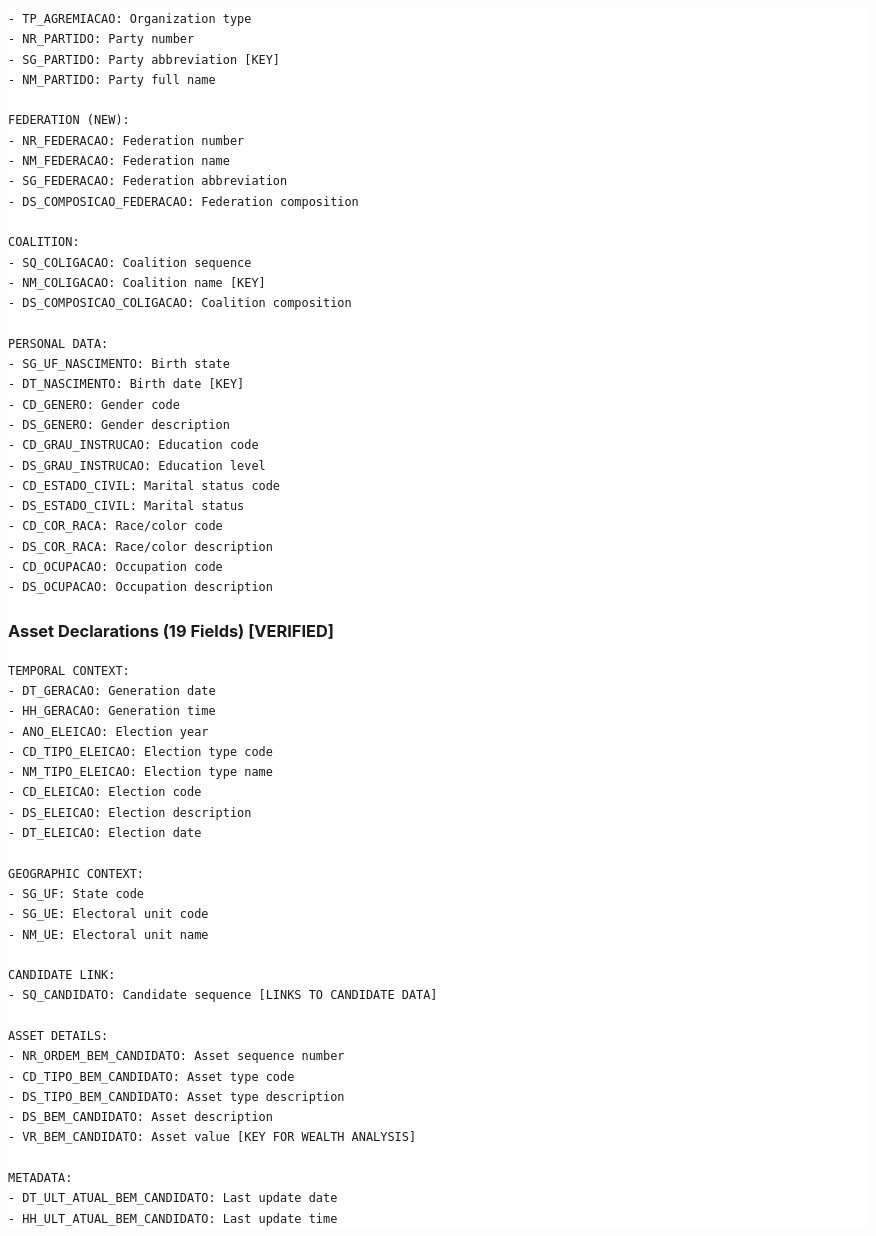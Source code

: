 ```
- TP_AGREMIACAO: Organization type
- NR_PARTIDO: Party number
- SG_PARTIDO: Party abbreviation [KEY]
- NM_PARTIDO: Party full name

FEDERATION (NEW):
- NR_FEDERACAO: Federation number
- NM_FEDERACAO: Federation name
- SG_FEDERACAO: Federation abbreviation
- DS_COMPOSICAO_FEDERACAO: Federation composition

COALITION:
- SQ_COLIGACAO: Coalition sequence
- NM_COLIGACAO: Coalition name [KEY]
- DS_COMPOSICAO_COLIGACAO: Coalition composition

PERSONAL DATA:
- SG_UF_NASCIMENTO: Birth state
- DT_NASCIMENTO: Birth date [KEY]
- CD_GENERO: Gender code
- DS_GENERO: Gender description
- CD_GRAU_INSTRUCAO: Education code
- DS_GRAU_INSTRUCAO: Education level
- CD_ESTADO_CIVIL: Marital status code
- DS_ESTADO_CIVIL: Marital status
- CD_COR_RACA: Race/color code
- DS_COR_RACA: Race/color description
- CD_OCUPACAO: Occupation code
- DS_OCUPACAO: Occupation description
```

### Asset Declarations (19 Fields) [VERIFIED]
```
TEMPORAL CONTEXT:
- DT_GERACAO: Generation date
- HH_GERACAO: Generation time
- ANO_ELEICAO: Election year
- CD_TIPO_ELEICAO: Election type code
- NM_TIPO_ELEICAO: Election type name
- CD_ELEICAO: Election code
- DS_ELEICAO: Election description
- DT_ELEICAO: Election date

GEOGRAPHIC CONTEXT:
- SG_UF: State code
- SG_UE: Electoral unit code
- NM_UE: Electoral unit name

CANDIDATE LINK:
- SQ_CANDIDATO: Candidate sequence [LINKS TO CANDIDATE DATA]

ASSET DETAILS:
- NR_ORDEM_BEM_CANDIDATO: Asset sequence number
- CD_TIPO_BEM_CANDIDATO: Asset type code
- DS_TIPO_BEM_CANDIDATO: Asset type description
- DS_BEM_CANDIDATO: Asset description
- VR_BEM_CANDIDATO: Asset value [KEY FOR WEALTH ANALYSIS]

METADATA:
- DT_ULT_ATUAL_BEM_CANDIDATO: Last update date
- HH_ULT_ATUAL_BEM_CANDIDATO: Last update time
```
